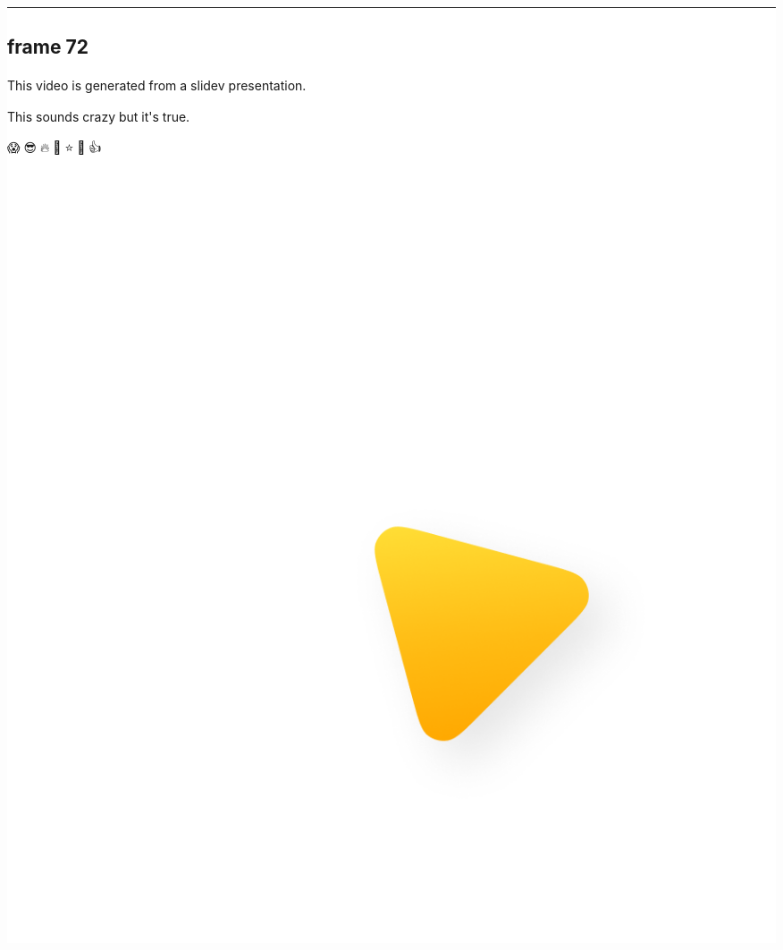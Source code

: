 </div>


---

## frame 72

<div
v-motion
:initial="{ opacity: 0.96, scale: 0.92, y: 80.0, rotate: 28.8 }"
>
This video is generated from a slidev presentation.

This sounds crazy but it's true.

😱 😎 🔥 🚀 ⭐️ 🎁 👍

<img src="pages/logo-triangle.png" />
